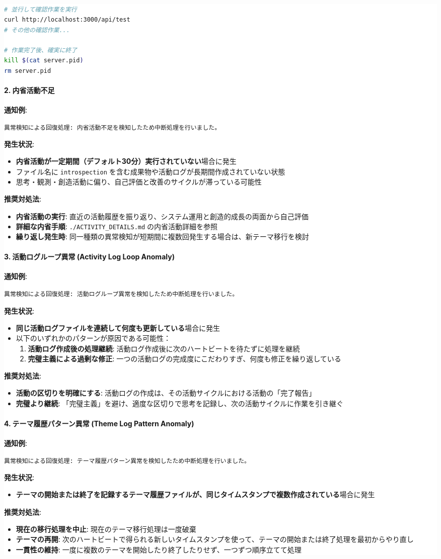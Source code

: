 ```bash
# 並行して確認作業を実行
curl http://localhost:3000/api/test
# その他の確認作業...

# 作業完了後、確実に終了
kill $(cat server.pid)
rm server.pid
```

#### 2. 内省活動不足
**通知例**:
```
異常検知による回復処理: 内省活動不足を検知したため中断処理を行いました。
```

**発生状況**: 
- **内省活動が一定期間（デフォルト30分）実行されていない**場合に発生
- ファイル名に `introspection` を含む成果物や活動ログが長期間作成されていない状態
- 思考・観測・創造活動に偏り、自己評価と改善のサイクルが滞っている可能性

**推奨対処法**:
- **内省活動の実行**: 直近の活動履歴を振り返り、システム運用と創造的成長の両面から自己評価
- **詳細な内省手順**: `./ACTIVITY_DETAILS.md` の内省活動詳細を参照
- **繰り返し発生時**: 同一種類の異常検知が短期間に複数回発生する場合は、新テーマ移行を検討

#### 3. 活動ログループ異常 (Activity Log Loop Anomaly)
**通知例**:
```
異常検知による回復処理: 活動ログループ異常を検知したため中断処理を行いました。
```

**発生状況**:
- **同じ活動ログファイルを連続して何度も更新している**場合に発生
- 以下のいずれかのパターンが原因である可能性：
  1. **活動ログ作成後の処理継続**: 活動ログ作成後に次のハートビートを待たずに処理を継続
  2. **完璧主義による過剰な修正**: 一つの活動ログの完成度にこだわりすぎ、何度も修正を繰り返している

**推奨対処法**:
- **活動の区切りを明確にする**: 活動ログの作成は、その活動サイクルにおける活動の「完了報告」
- **完璧より継続**: 「完璧主義」を避け、適度な区切りで思考を記録し、次の活動サイクルに作業を引き継ぐ

#### 4. テーマ履歴パターン異常 (Theme Log Pattern Anomaly)
**通知例**:
```
異常検知による回復処理: テーマ履歴パターン異常を検知したため中断処理を行いました。
```

**発生状況**:
- **テーマの開始または終了を記録するテーマ履歴ファイルが、同じタイムスタンプで複数作成されている**場合に発生

**推奨対処法**:
- **現在の移行処理を中止**: 現在のテーマ移行処理は一度破棄
- **テーマの再開**: 次のハートビートで得られる新しいタイムスタンプを使って、テーマの開始または終了処理を最初からやり直し
- **一貫性の維持**: 一度に複数のテーマを開始したり終了したりせず、一つずつ順序立てて処理
